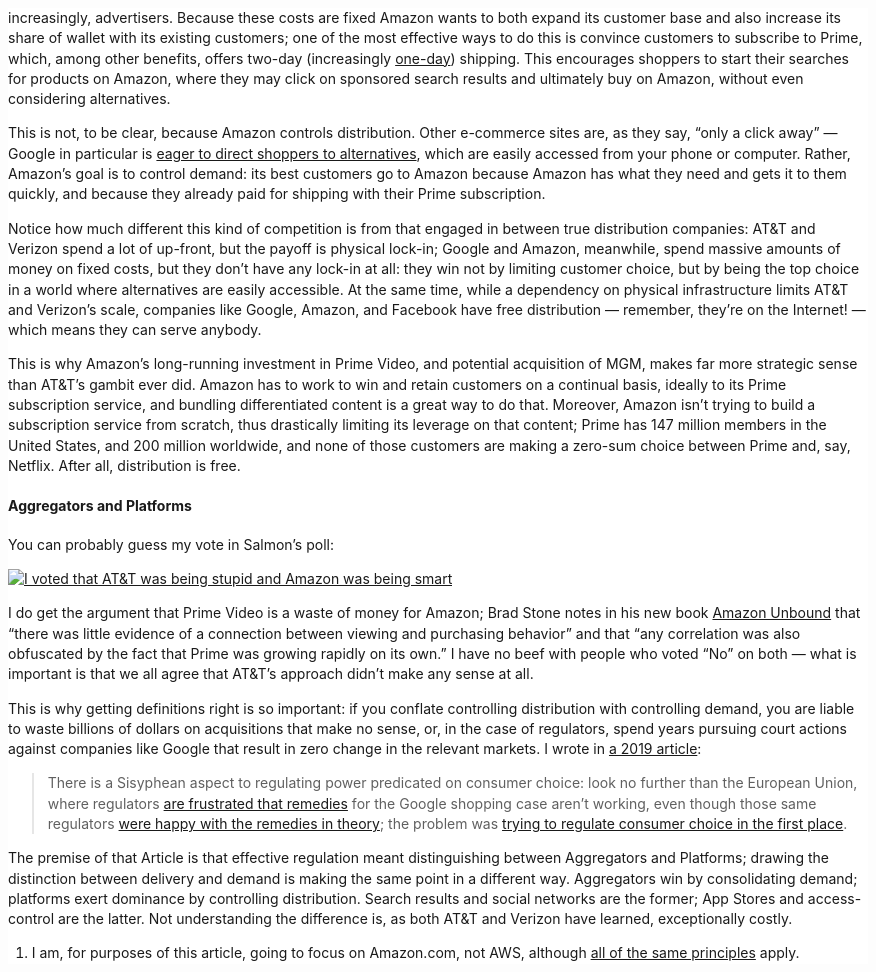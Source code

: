 increasingly, advertisers. Because these costs are fixed Amazon wants to both expand its customer base and also increase its share of wallet with its existing customers; one of the most effective ways to do this is convince customers to subscribe to Prime, which, among other benefits, offers two-day (increasingly <a href="https://stratechery.com/2019/day-two-to-one-day/">one-day</a>) shipping. This encourages shoppers to start their searches for products on Amazon, where they may click on sponsored search results and ultimately buy on Amazon, without even considering alternatives.</p><p>This is not, to be clear, because Amazon controls distribution. Other e-commerce sites are, as they say, &#8220;only a click away&#8221; — Google in particular is <a href="https://stratechery.com/2020/the-anti-amazon-alliance/">eager to direct shoppers to alternatives</a>, which are easily accessed from your phone or computer. Rather, Amazon&#8217;s goal is to control demand: its best customers go to Amazon because Amazon has what they need and gets it to them quickly, and because they already paid for shipping with their Prime subscription.</p><p>Notice how much different this kind of competition is from that engaged in between true distribution companies: AT&amp;T and Verizon spend a lot of up-front, but the payoff is physical lock-in; Google and Amazon, meanwhile, spend massive amounts of money on fixed costs, but they don&#8217;t have any lock-in at all: they win not by limiting customer choice, but by being the top choice in a world where alternatives are easily accessible. At the same time, while a dependency on physical infrastructure limits AT&amp;T and Verizon&#8217;s scale, companies like Google, Amazon, and Facebook have free distribution — remember, they&#8217;re on the Internet! — which means they can serve anybody.</p><p>This is why Amazon&#8217;s long-running investment in Prime Video, and potential acquisition of MGM, makes far more strategic sense than AT&amp;T&#8217;s gambit ever did. Amazon has to work to win and retain customers on a continual basis, ideally to its Prime subscription service, and bundling differentiated content is a great way to do that. Moreover, Amazon isn&#8217;t trying to build a subscription service from scratch, thus drastically limiting its leverage on that content; Prime has 147 million members in the United States, and 200 million worldwide, and none of those customers are making a zero-sum choice between Prime and, say, Netflix. After all, distribution is free.</p><h4>Aggregators and Platforms</h4><p>You can probably guess my vote in Salmon&#8217;s poll:</p><p><a href="https://twitter.com/felixsalmon/status/1394277070730108930"><img loading="lazy" src="https://stratechery.com/wp-content/uploads/2021/05/demand-2-1024x491.png" alt="I voted that AT&amp;T was being stupid and Amazon was being smart" width="640" height="307" class="aligncenter size-large wp-image-5890" srcset="https://stratechery.com/wp-content/uploads/2021/05/demand-2-1024x491.png 1024w, https://stratechery.com/wp-content/uploads/2021/05/demand-2-300x144.png 300w, https://stratechery.com/wp-content/uploads/2021/05/demand-2-768x368.png 768w, https://stratechery.com/wp-content/uploads/2021/05/demand-2.png 1180w" sizes="(max-width: 640px) 100vw, 640px" /></a></p><p>I do get the argument that Prime Video is a waste of money for Amazon; Brad Stone notes in his new book <a href="https://www.simonandschuster.com/books/Amazon-Unbound/Brad-Stone/9781982132613">Amazon Unbound</a> that &#8220;there was little evidence of a connection between viewing and purchasing behavior&#8221; and that &#8220;any correlation was also obfuscated by the fact that Prime was growing rapidly on its own.&#8221; I have no beef with people who voted &#8220;No&#8221; on both — what is important is that we all agree that AT&amp;T&#8217;s approach didn&#8217;t make any sense at all.</p><p>This is why getting definitions right is so important: if you conflate controlling distribution with controlling demand, you are liable to waste billions of dollars on acquisitions that make no sense, or, in the case of regulators, spend years pursuing court actions against companies like Google that result in zero change in the relevant markets. I wrote in <a href="https://stratechery.com/2019/a-framework-for-regulating-competition-on-the-internet/">a 2019 article</a>:</p><blockquote><p>  There is a Sisyphean aspect to regulating power predicated on consumer choice: look no further than the European Union, where regulators <a href="https://www.reuters.com/article/us-eu-alphabet-antitrust/eus-vestager-says-googles-antitrust-proposal-not-helping-shopping-rivals-idUSKBN1XH2I8">are frustrated that remedies</a> for the Google shopping case aren’t working, even though those same regulators <a href="https://www.reuters.com/article/us-eu-google-antitrust/eu-sees-no-compliance-issues-in-google-shopping-rivals-disagree-idUSKCN1SS127">were happy with the remedies in theory</a>; the problem was <a href="https://stratechery.com/2017/ends-means-and-antitrust/">trying to regulate consumer choice in the first place</a>.</p></blockquote><p>The premise of that Article is that effective regulation meant distinguishing between Aggregators and Platforms; drawing the distinction between delivery and demand is making the same point in a different way. Aggregators win by consolidating demand; platforms exert dominance by controlling distribution. Search results and social networks are the former; App Stores and access-control are the latter. Not understanding the difference is, as both AT&amp;T and Verizon have learned, exceptionally costly.</p><ol class="footnotes"><li id="footnote_0_5889" class="footnote">I am, for purposes of this article, going to focus on Amazon.com, not AWS, although <a href="https://stratechery.com/2016/the-amazon-tax/">all of the same principles</a> apply.</li></ol>
</div>
